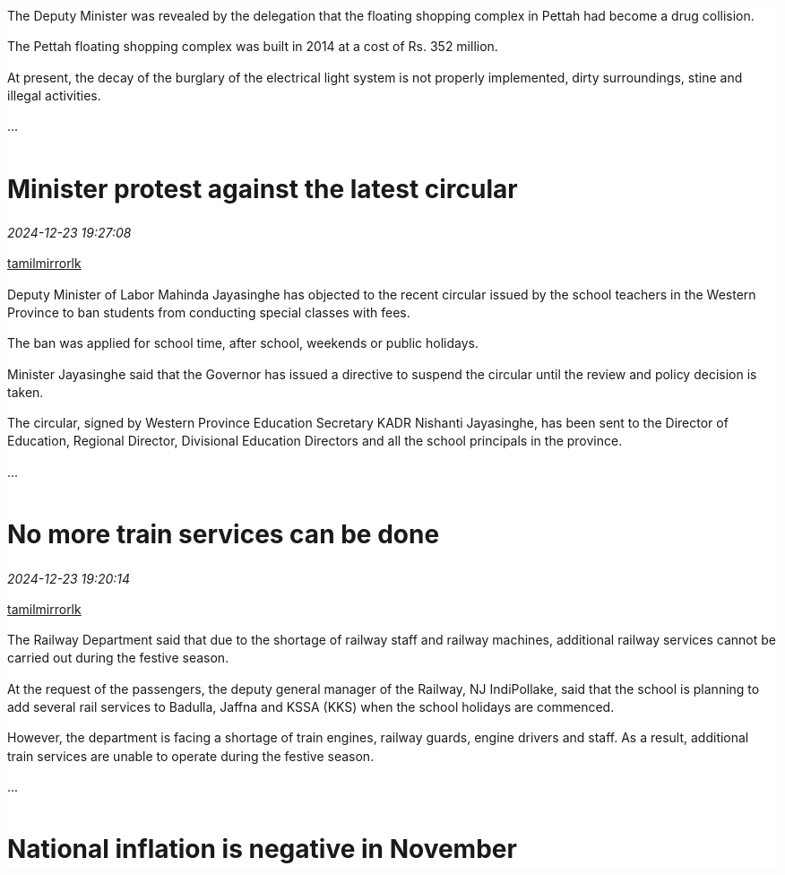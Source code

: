 The Deputy Minister was revealed by the delegation that the floating shopping complex in Pettah had become a drug collision.

The Pettah floating shopping complex was built in 2014 at a cost of Rs. 352 million.

At present, the decay of the burglary of the electrical light system is not properly implemented, dirty surroundings, stine and illegal activities.

...



# Minister protest against the latest circular

*2024-12-23 19:27:08*

[tamilmirrorlk](https://www.tamilmirror.lk/செய்திகள்/சமீபத்திய-சுற்றறிக்கைக்கு-அமைச்சர்-எதிர்ப்பு/175-349169)

Deputy Minister of Labor Mahinda Jayasinghe has objected to the recent circular issued by the school teachers in the Western Province to ban students from conducting special classes with fees.

The ban was applied for school time, after school, weekends or public holidays.

Minister Jayasinghe said that the Governor has issued a directive to suspend the circular until the review and policy decision is taken.

The circular, signed by Western Province Education Secretary KADR Nishanti Jayasinghe, has been sent to the Director of Education, Regional Director, Divisional Education Directors and all the school principals in the province.

...



# No more train services can be done

*2024-12-23 19:20:14*

[tamilmirrorlk](https://www.tamilmirror.lk/செய்திகள்/மேலதிக-புகையிரத-சேவைகளை-மேற்கொள்ள-முடியாது/175-349168)

The Railway Department said that due to the shortage of railway staff and railway machines, additional railway services cannot be carried out during the festive season.

At the request of the passengers, the deputy general manager of the Railway, NJ IndiPollake, said that the school is planning to add several rail services to Badulla, Jaffna and KSSA (KKS) when the school holidays are commenced.

However, the department is facing a shortage of train engines, railway guards, engine drivers and staff. As a result, additional train services are unable to operate during the festive season.

...



# National inflation is negative in November
